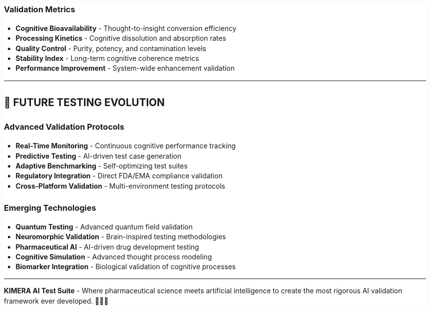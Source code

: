 ### **Validation Metrics**
- **Cognitive Bioavailability** - Thought-to-insight conversion efficiency
- **Processing Kinetics** - Cognitive dissolution and absorption rates
- **Quality Control** - Purity, potency, and contamination levels
- **Stability Index** - Long-term cognitive coherence metrics
- **Performance Improvement** - System-wide enhancement validation

---

## 🚀 **FUTURE TESTING EVOLUTION**

### **Advanced Validation Protocols**
- **Real-Time Monitoring** - Continuous cognitive performance tracking
- **Predictive Testing** - AI-driven test case generation
- **Adaptive Benchmarking** - Self-optimizing test suites
- **Regulatory Integration** - Direct FDA/EMA compliance validation
- **Cross-Platform Validation** - Multi-environment testing protocols

### **Emerging Technologies**
- **Quantum Testing** - Advanced quantum field validation
- **Neuromorphic Validation** - Brain-inspired testing methodologies
- **Pharmaceutical AI** - AI-driven drug development testing
- **Cognitive Simulation** - Advanced thought process modeling
- **Biomarker Integration** - Biological validation of cognitive processes

---

**KIMERA AI Test Suite** - Where pharmaceutical science meets artificial intelligence to create the most rigorous AI validation framework ever developed. 🧠💊🚀 